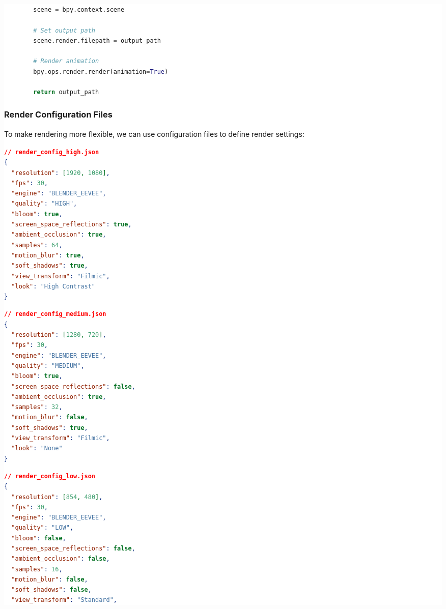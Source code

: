 ```python
        scene = bpy.context.scene
        
        # Set output path
        scene.render.filepath = output_path
        
        # Render animation
        bpy.ops.render.render(animation=True)
        
        return output_path
```

### Render Configuration Files

To make rendering more flexible, we can use configuration files to define render settings:

```json
// render_config_high.json
{
  "resolution": [1920, 1080],
  "fps": 30,
  "engine": "BLENDER_EEVEE",
  "quality": "HIGH",
  "bloom": true,
  "screen_space_reflections": true,
  "ambient_occlusion": true,
  "samples": 64,
  "motion_blur": true,
  "soft_shadows": true,
  "view_transform": "Filmic",
  "look": "High Contrast"
}
```

```json
// render_config_medium.json
{
  "resolution": [1280, 720],
  "fps": 30,
  "engine": "BLENDER_EEVEE",
  "quality": "MEDIUM",
  "bloom": true,
  "screen_space_reflections": false,
  "ambient_occlusion": true,
  "samples": 32,
  "motion_blur": false,
  "soft_shadows": true,
  "view_transform": "Filmic",
  "look": "None"
}
```

```json
// render_config_low.json
{
  "resolution": [854, 480],
  "fps": 30,
  "engine": "BLENDER_EEVEE",
  "quality": "LOW",
  "bloom": false,
  "screen_space_reflections": false,
  "ambient_occlusion": false,
  "samples": 16,
  "motion_blur": false,
  "soft_shadows": false,
  "view_transform": "Standard",
```